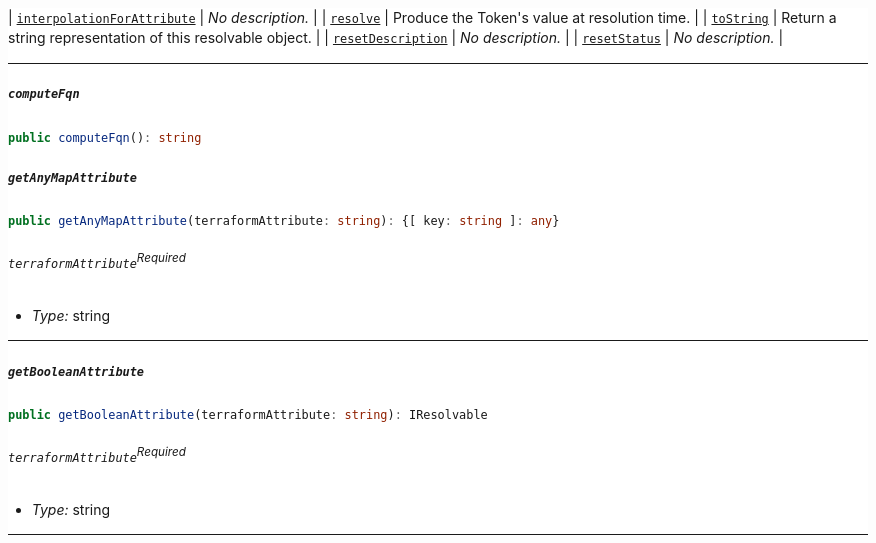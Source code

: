 | <code><a href="#rhizo-co-terraform-provider-oci.capacityManagementOccCustomerGroup.CapacityManagementOccCustomerGroupCustomersListStructOutputReference.interpolationForAttribute">interpolationForAttribute</a></code> | *No description.* |
| <code><a href="#rhizo-co-terraform-provider-oci.capacityManagementOccCustomerGroup.CapacityManagementOccCustomerGroupCustomersListStructOutputReference.resolve">resolve</a></code> | Produce the Token's value at resolution time. |
| <code><a href="#rhizo-co-terraform-provider-oci.capacityManagementOccCustomerGroup.CapacityManagementOccCustomerGroupCustomersListStructOutputReference.toString">toString</a></code> | Return a string representation of this resolvable object. |
| <code><a href="#rhizo-co-terraform-provider-oci.capacityManagementOccCustomerGroup.CapacityManagementOccCustomerGroupCustomersListStructOutputReference.resetDescription">resetDescription</a></code> | *No description.* |
| <code><a href="#rhizo-co-terraform-provider-oci.capacityManagementOccCustomerGroup.CapacityManagementOccCustomerGroupCustomersListStructOutputReference.resetStatus">resetStatus</a></code> | *No description.* |

---

##### `computeFqn` <a name="computeFqn" id="rhizo-co-terraform-provider-oci.capacityManagementOccCustomerGroup.CapacityManagementOccCustomerGroupCustomersListStructOutputReference.computeFqn"></a>

```typescript
public computeFqn(): string
```

##### `getAnyMapAttribute` <a name="getAnyMapAttribute" id="rhizo-co-terraform-provider-oci.capacityManagementOccCustomerGroup.CapacityManagementOccCustomerGroupCustomersListStructOutputReference.getAnyMapAttribute"></a>

```typescript
public getAnyMapAttribute(terraformAttribute: string): {[ key: string ]: any}
```

###### `terraformAttribute`<sup>Required</sup> <a name="terraformAttribute" id="rhizo-co-terraform-provider-oci.capacityManagementOccCustomerGroup.CapacityManagementOccCustomerGroupCustomersListStructOutputReference.getAnyMapAttribute.parameter.terraformAttribute"></a>

- *Type:* string

---

##### `getBooleanAttribute` <a name="getBooleanAttribute" id="rhizo-co-terraform-provider-oci.capacityManagementOccCustomerGroup.CapacityManagementOccCustomerGroupCustomersListStructOutputReference.getBooleanAttribute"></a>

```typescript
public getBooleanAttribute(terraformAttribute: string): IResolvable
```

###### `terraformAttribute`<sup>Required</sup> <a name="terraformAttribute" id="rhizo-co-terraform-provider-oci.capacityManagementOccCustomerGroup.CapacityManagementOccCustomerGroupCustomersListStructOutputReference.getBooleanAttribute.parameter.terraformAttribute"></a>

- *Type:* string

---